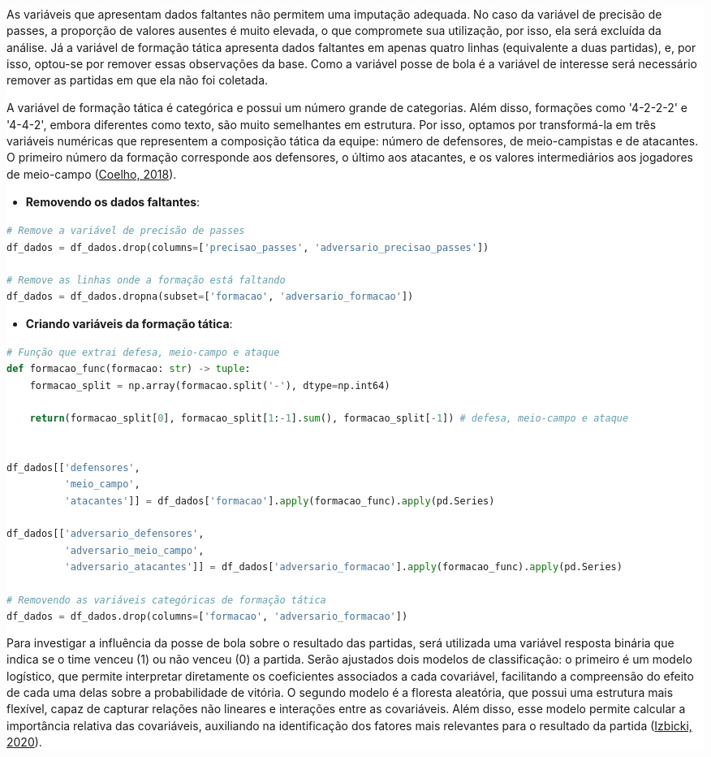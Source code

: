 

As variáveis que apresentam dados faltantes não permitem uma imputação adequada. No caso da variável de precisão de passes, a proporção de valores ausentes é muito elevada, o que compromete sua utilização, por isso, ela será excluída da análise. Já a variável de formação tática apresenta dados faltantes em apenas quatro linhas (equivalente a duas partidas), e, por isso, optou-se por remover essas observações da base. Como a variável posse de bola é a variável de interesse será necessário remover as partidas em que ela não foi coletada.

A variável de formação tática é categórica e possui um número grande de categorias. Além disso, formações como '4-2-2-2' e '4-4-2', embora diferentes como texto, são muito semelhantes em estrutura. Por isso, optamos por transformá-la em três variáveis numéricas que representem a composição tática da equipe: número de defensores, de meio-campistas e de atacantes. O primeiro número da formação corresponde aos defensores, o último aos atacantes, e os valores intermediários aos jogadores de meio-campo ([Coelho, 2018](#referencias)).

* **Removendo os dados faltantes**:


```python
# Remove a variável de precisão de passes
df_dados = df_dados.drop(columns=['precisao_passes', 'adversario_precisao_passes'])

# Remove as linhas onde a formação está faltando
df_dados = df_dados.dropna(subset=['formacao', 'adversario_formacao'])
```

* **Criando variáveis da formação tática**:


```python
# Função que extrai defesa, meio-campo e ataque
def formacao_func(formacao: str) -> tuple:
    formacao_split = np.array(formacao.split('-'), dtype=np.int64)

    return(formacao_split[0], formacao_split[1:-1].sum(), formacao_split[-1]) # defesa, meio-campo e ataque


df_dados[['defensores',
          'meio_campo',
          'atacantes']] = df_dados['formacao'].apply(formacao_func).apply(pd.Series)

df_dados[['adversario_defensores',
          'adversario_meio_campo',
          'adversario_atacantes']] = df_dados['adversario_formacao'].apply(formacao_func).apply(pd.Series)

# Removendo as variáveis categóricas de formação tática
df_dados = df_dados.drop(columns=['formacao', 'adversario_formacao'])

```

Para investigar a influência da posse de bola sobre o resultado das partidas, será utilizada uma variável resposta binária que indica se o time venceu (1) ou não venceu (0) a partida. Serão ajustados dois modelos de classificação: o primeiro é um modelo logístico, que permite interpretar diretamente os coeficientes associados a cada covariável, facilitando a compreensão do efeito de cada uma delas sobre a probabilidade de vitória. O segundo modelo é a floresta aleatória, que possui uma estrutura mais flexível, capaz de capturar relações não lineares e interações entre as covariáveis. Além disso, esse modelo permite calcular a importância relativa das covariáveis, auxiliando na identificação dos fatores mais relevantes para o resultado da partida ([Izbicki, 2020](#referencias)).
